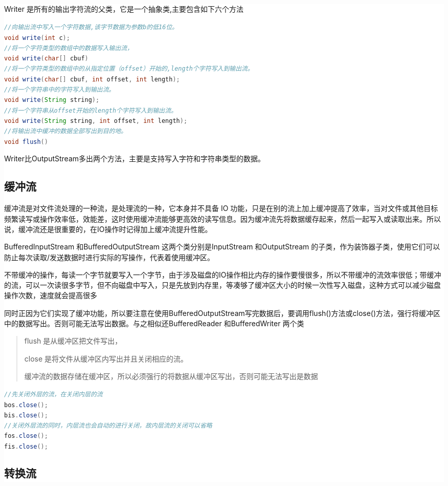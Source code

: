 

Writer 是所有的输出字符流的父类，它是一个抽象类,主要包含如下六个方法

```java
//向输出流中写入一个字符数据,该字节数据为参数b的低16位。 
void write(int c); 
//将一个字符类型的数组中的数据写入输出流， 
void write(char[] cbuf) 
//将一个字符类型的数组中的从指定位置（offset）开始的,length个字符写入到输出流。 
void write(char[] cbuf, int offset, int length); 
//将一个字符串中的字符写入到输出流。 
void write(String string); 
//将一个字符串从offset开始的length个字符写入到输出流。 
void write(String string, int offset, int length); 
//将输出流中缓冲的数据全部写出到目的地。 
void flush()
```

Writer比OutputStream多出两个方法，主要是支持写入字符和字符串类型的数据。





## 缓冲流

缓冲流是对文件流处理的一种流，是处理流的一种，它本身并不具备 IO 功能，只是在别的流上加上缓冲提高了效率，当对文件或其他目标频繁读写或操作效率低，效能差，这时使用缓冲流能够更高效的读写信息。因为缓冲流先将数据缓存起来，然后一起写入或读取出来。所以说，缓冲流还是很重要的，在IO操作时记得加上缓冲流提升性能。

BufferedInputStream 和BufferedOutputStream 这两个类分别是InputStream 和OutputStream 的子类，作为装饰器子类，使用它们可以防止每次读取/发送数据时进行实际的写操作，代表着使用缓冲区。

不带缓冲的操作，每读一个字节就要写入一个字节，由于涉及磁盘的IO操作相比内存的操作要慢很多，所以不带缓冲的流效率很低；带缓冲的流，可以一次读很多字节，但不向磁盘中写入，只是先放到内存里，等凑够了缓冲区大小的时候一次性写入磁盘，这种方式可以减少磁盘操作次数，速度就会提高很多

同时正因为它们实现了缓冲功能，所以要注意在使用BufferedOutputStream写完数据后，要调用flush()方法或close()方法，强行将缓冲区中的数据写出。否则可能无法写出数据。与之相似还BufferedReader 和BufferedWriter 两个类

> flush 是从缓冲区把文件写出，
>
> close 是将文件从缓冲区内写出并且关闭相应的流。
>
> 缓冲流的数据存储在缓冲区，所以必须强行的将数据从缓冲区写出，否则可能无法写出是数据

```java
//先关闭外层的流，在关闭内层的流
bos.close();
bis.close();
//关闭外层流的同时，内层流也会自动的进行关闭，故内层流的关闭可以省略
fos.close();
fis.close();
```



## 转换流
